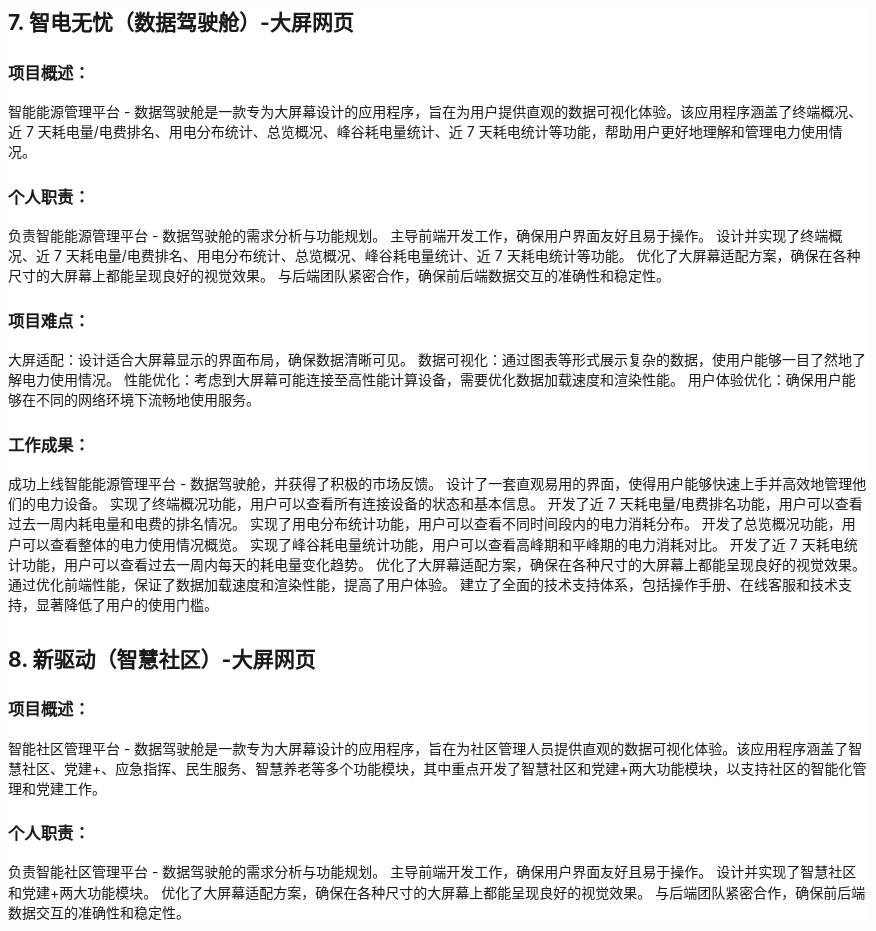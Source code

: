 ## 7. 智电无忧（数据驾驶舱）-大屏网页

### 项目概述：

智能能源管理平台 - 数据驾驶舱是一款专为大屏幕设计的应用程序，旨在为用户提供直观的数据可视化体验。该应用程序涵盖了终端概况、近 7 天耗电量/电费排名、用电分布统计、总览概况、峰谷耗电量统计、近 7 天耗电统计等功能，帮助用户更好地理解和管理电力使用情况。

### 个人职责：

负责智能能源管理平台 - 数据驾驶舱的需求分析与功能规划。
主导前端开发工作，确保用户界面友好且易于操作。
设计并实现了终端概况、近 7 天耗电量/电费排名、用电分布统计、总览概况、峰谷耗电量统计、近 7 天耗电统计等功能。
优化了大屏幕适配方案，确保在各种尺寸的大屏幕上都能呈现良好的视觉效果。
与后端团队紧密合作，确保前后端数据交互的准确性和稳定性。

### 项目难点：

大屏适配：设计适合大屏幕显示的界面布局，确保数据清晰可见。
数据可视化：通过图表等形式展示复杂的数据，使用户能够一目了然地了解电力使用情况。
性能优化：考虑到大屏幕可能连接至高性能计算设备，需要优化数据加载速度和渲染性能。
用户体验优化：确保用户能够在不同的网络环境下流畅地使用服务。

### 工作成果：

成功上线智能能源管理平台 - 数据驾驶舱，并获得了积极的市场反馈。
设计了一套直观易用的界面，使得用户能够快速上手并高效地管理他们的电力设备。
实现了终端概况功能，用户可以查看所有连接设备的状态和基本信息。
开发了近 7 天耗电量/电费排名功能，用户可以查看过去一周内耗电量和电费的排名情况。
实现了用电分布统计功能，用户可以查看不同时间段内的电力消耗分布。
开发了总览概况功能，用户可以查看整体的电力使用情况概览。
实现了峰谷耗电量统计功能，用户可以查看高峰期和平峰期的电力消耗对比。
开发了近 7 天耗电统计功能，用户可以查看过去一周内每天的耗电量变化趋势。
优化了大屏幕适配方案，确保在各种尺寸的大屏幕上都能呈现良好的视觉效果。
通过优化前端性能，保证了数据加载速度和渲染性能，提高了用户体验。
建立了全面的技术支持体系，包括操作手册、在线客服和技术支持，显著降低了用户的使用门槛。

## 8. 新驱动（智慧社区）-大屏网页

### 项目概述：

智能社区管理平台 - 数据驾驶舱是一款专为大屏幕设计的应用程序，旨在为社区管理人员提供直观的数据可视化体验。该应用程序涵盖了智慧社区、党建+、应急指挥、民生服务、智慧养老等多个功能模块，其中重点开发了智慧社区和党建+两大功能模块，以支持社区的智能化管理和党建工作。

### 个人职责：

负责智能社区管理平台 - 数据驾驶舱的需求分析与功能规划。
主导前端开发工作，确保用户界面友好且易于操作。
设计并实现了智慧社区和党建+两大功能模块。
优化了大屏幕适配方案，确保在各种尺寸的大屏幕上都能呈现良好的视觉效果。
与后端团队紧密合作，确保前后端数据交互的准确性和稳定性。
